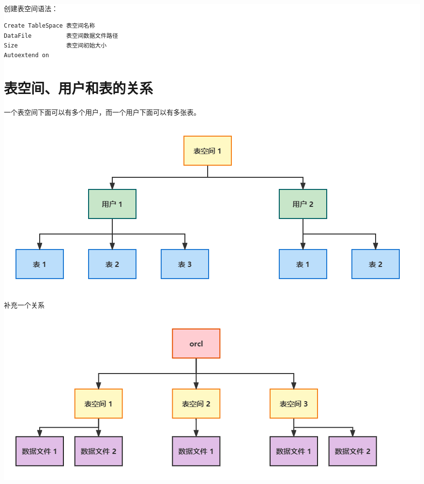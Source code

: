 创建表空间语法：

```mysql
Create TableSpace 表空间名称  
DataFile          表空间数据文件路径  
Size              表空间初始大小  
Autoextend on
```



#  表空间、用户和表的关系

一个表空间下面可以有多个用户，而一个用户下面可以有多张表。

<img src="Oracle image/6.png" />

补充一个关系

<img src="Oracle image/7.png" />
